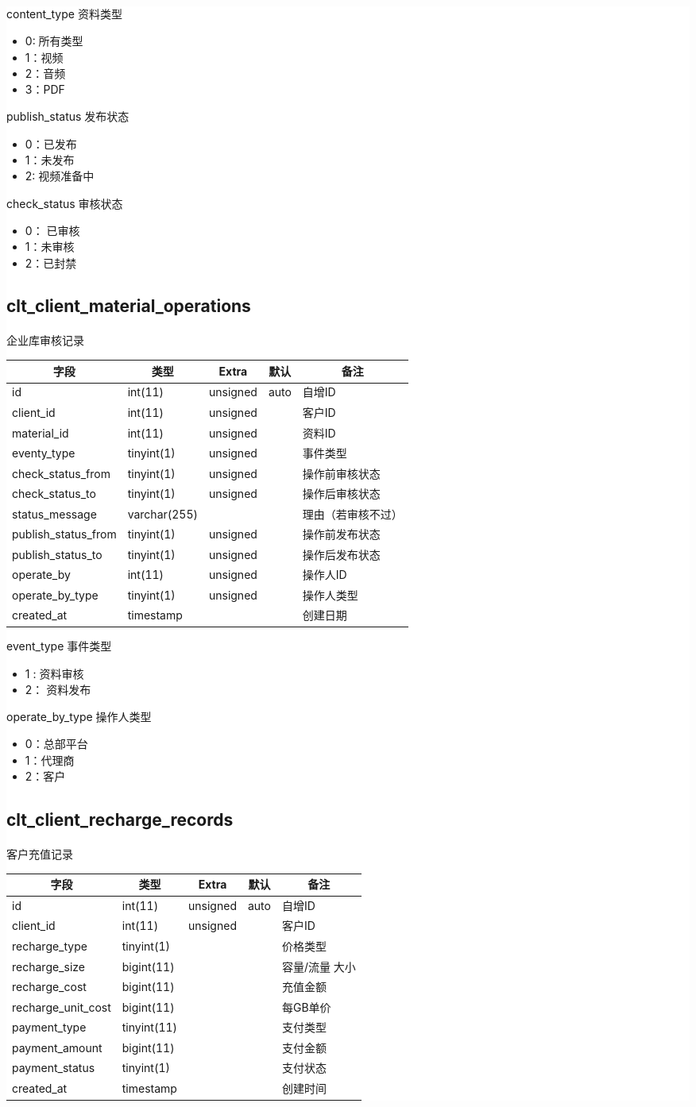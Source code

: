 
content_type 资料类型

- 0: 所有类型 
- 1：视频 
- 2：音频 
- 3：PDF

publish_status 发布状态

- 0：已发布 
- 1：未发布 
- 2: 视频准备中

check_status  审核状态

- 0： 已审核 
- 1：未审核 
- 2：已封禁


## clt_client_material_operations

企业库审核记录

字段 | 类型 | Extra | 默认 | 备注
---------- | ---------- | ---------- | ---------- | ----------
id         | int(11) | unsigned | auto | 自增ID
client_id | int(11) | unsigned | | 客户ID
material_id | int(11)  | unsigned |  | 资料ID
eventy_type | tinyint(1) | unsigned |  | 事件类型
check_status_from | tinyint(1) | unsigned |  | 操作前审核状态
check_status_to | tinyint(1) | unsigned | | 操作后审核状态
status_message | varchar(255) |  |  | 理由（若审核不过）
publish_status_from | tinyint(1) | unsigned | | 操作前发布状态
publish_status_to | tinyint(1) | unsigned |  | 操作后发布状态
operate_by | int(11) | unsigned | | 操作人ID
operate_by_type | tinyint(1)  | unsigned | | 操作人类型
created_at | timestamp |  |  | 创建日期

event_type 事件类型

- 1 : 资料审核 
- 2： 资料发布

operate_by_type 操作人类型

- 0：总部平台
- 1：代理商
- 2：客户


## clt_client_recharge_records

客户充值记录

字段 | 类型 | Extra | 默认 | 备注
---------- | ---------- | ---------- | ---------- | ----------
id         | int(11) | unsigned | auto | 自增ID
client_id | int(11) | unsigned | | 客户ID
recharge_type | tinyint(1)  |  |  | 价格类型
recharge_size | bigint(11) |  |  | 容量/流量 大小
recharge_cost | bigint(11) |  |  | 充值金额
recharge_unit_cost | bigint(11) |  | | 每GB单价
payment_type | tinyint(11) |  |  | 支付类型
payment_amount | bigint(11) |  | | 支付金额
payment_status | tinyint(1) |  |  | 支付状态
created_at | timestamp |  |  | 创建时间
